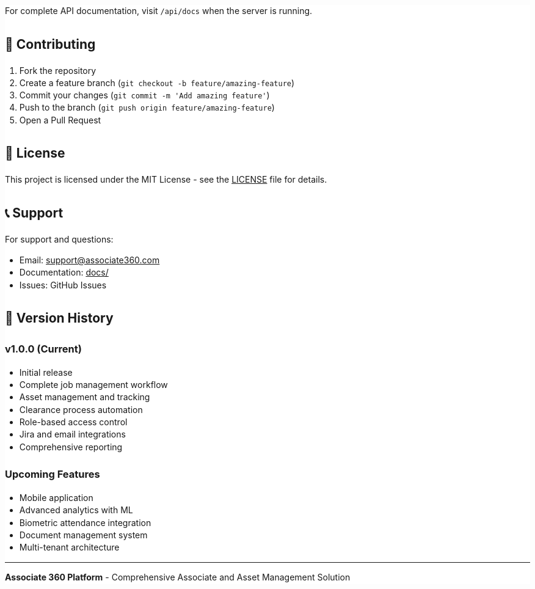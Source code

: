 For complete API documentation, visit `/api/docs` when the server is running.

## 🤝 Contributing

1. Fork the repository
2. Create a feature branch (`git checkout -b feature/amazing-feature`)
3. Commit your changes (`git commit -m 'Add amazing feature'`)
4. Push to the branch (`git push origin feature/amazing-feature`)
5. Open a Pull Request

## 📄 License

This project is licensed under the MIT License - see the [LICENSE](LICENSE) file for details.

## 📞 Support

For support and questions:
- Email: support@associate360.com
- Documentation: [docs/](docs/)
- Issues: GitHub Issues

## 🔄 Version History

### v1.0.0 (Current)
- Initial release
- Complete job management workflow
- Asset management and tracking
- Clearance process automation
- Role-based access control
- Jira and email integrations
- Comprehensive reporting

### Upcoming Features
- Mobile application
- Advanced analytics with ML
- Biometric attendance integration
- Document management system
- Multi-tenant architecture

---

**Associate 360 Platform** - Comprehensive Associate and Asset Management Solution